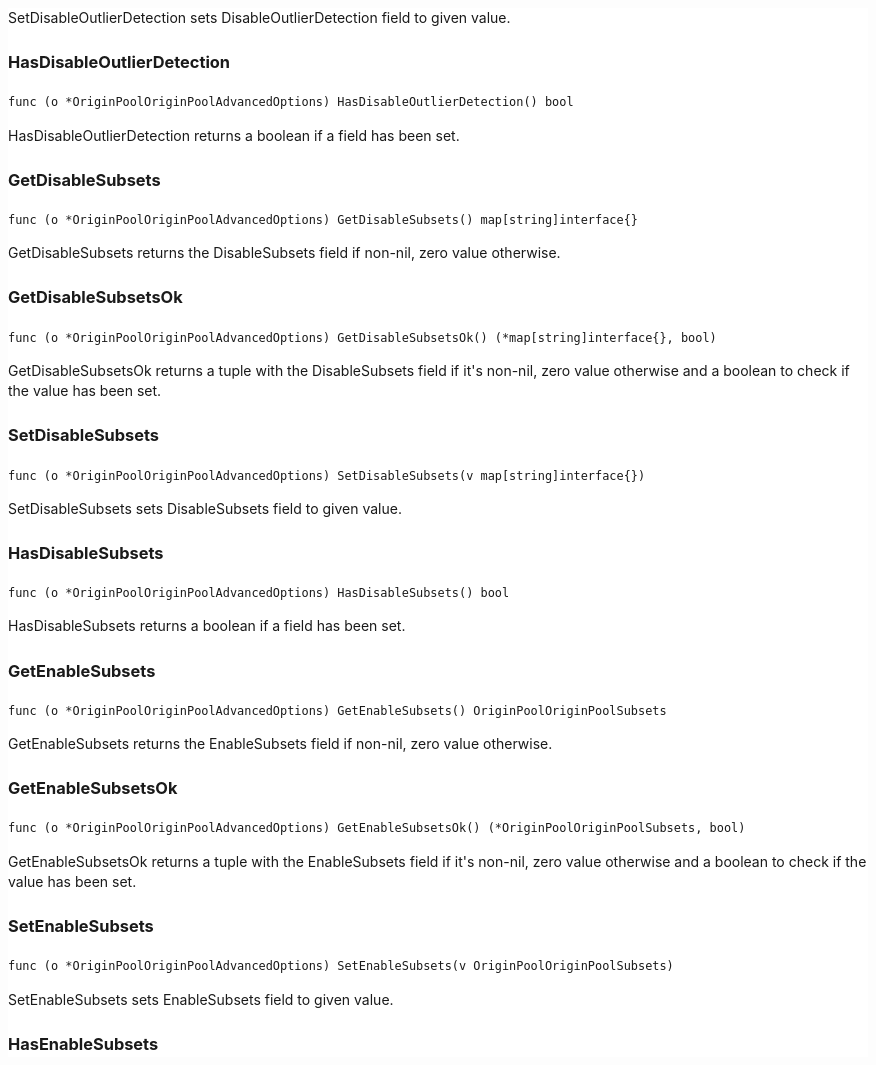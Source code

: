 SetDisableOutlierDetection sets DisableOutlierDetection field to given value.

### HasDisableOutlierDetection

`func (o *OriginPoolOriginPoolAdvancedOptions) HasDisableOutlierDetection() bool`

HasDisableOutlierDetection returns a boolean if a field has been set.

### GetDisableSubsets

`func (o *OriginPoolOriginPoolAdvancedOptions) GetDisableSubsets() map[string]interface{}`

GetDisableSubsets returns the DisableSubsets field if non-nil, zero value otherwise.

### GetDisableSubsetsOk

`func (o *OriginPoolOriginPoolAdvancedOptions) GetDisableSubsetsOk() (*map[string]interface{}, bool)`

GetDisableSubsetsOk returns a tuple with the DisableSubsets field if it's non-nil, zero value otherwise
and a boolean to check if the value has been set.

### SetDisableSubsets

`func (o *OriginPoolOriginPoolAdvancedOptions) SetDisableSubsets(v map[string]interface{})`

SetDisableSubsets sets DisableSubsets field to given value.

### HasDisableSubsets

`func (o *OriginPoolOriginPoolAdvancedOptions) HasDisableSubsets() bool`

HasDisableSubsets returns a boolean if a field has been set.

### GetEnableSubsets

`func (o *OriginPoolOriginPoolAdvancedOptions) GetEnableSubsets() OriginPoolOriginPoolSubsets`

GetEnableSubsets returns the EnableSubsets field if non-nil, zero value otherwise.

### GetEnableSubsetsOk

`func (o *OriginPoolOriginPoolAdvancedOptions) GetEnableSubsetsOk() (*OriginPoolOriginPoolSubsets, bool)`

GetEnableSubsetsOk returns a tuple with the EnableSubsets field if it's non-nil, zero value otherwise
and a boolean to check if the value has been set.

### SetEnableSubsets

`func (o *OriginPoolOriginPoolAdvancedOptions) SetEnableSubsets(v OriginPoolOriginPoolSubsets)`

SetEnableSubsets sets EnableSubsets field to given value.

### HasEnableSubsets
